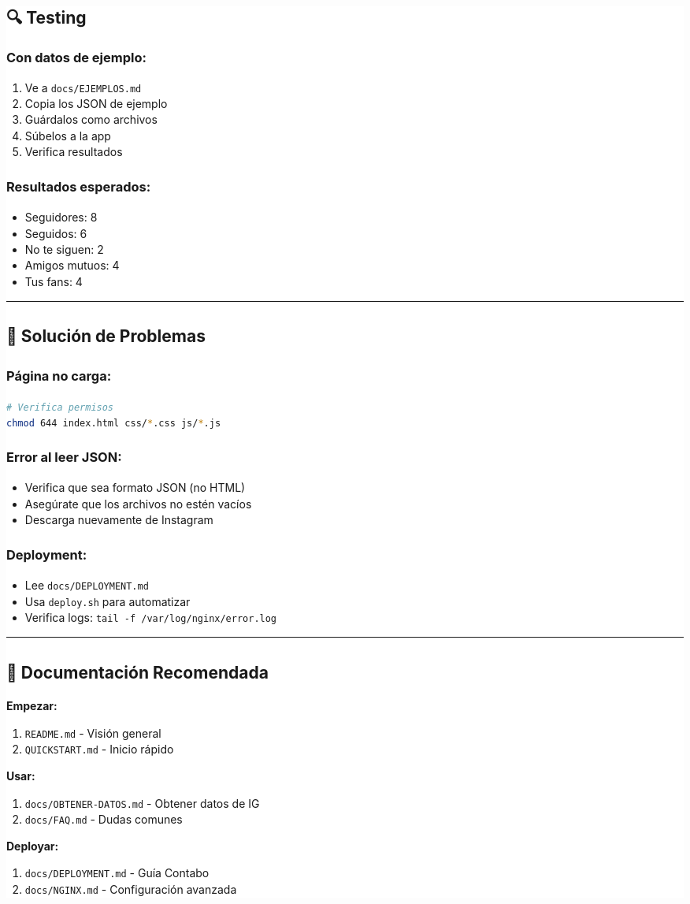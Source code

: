 
## 🔍 Testing

### Con datos de ejemplo:

1. Ve a `docs/EJEMPLOS.md`
2. Copia los JSON de ejemplo
3. Guárdalos como archivos
4. Súbelos a la app
5. Verifica resultados

### Resultados esperados:
- Seguidores: 8
- Seguidos: 6
- No te siguen: 2
- Amigos mutuos: 4
- Tus fans: 4

---

## 🐛 Solución de Problemas

### Página no carga:
```bash
# Verifica permisos
chmod 644 index.html css/*.css js/*.js
```

### Error al leer JSON:
- Verifica que sea formato JSON (no HTML)
- Asegúrate que los archivos no estén vacíos
- Descarga nuevamente de Instagram

### Deployment:
- Lee `docs/DEPLOYMENT.md`
- Usa `deploy.sh` para automatizar
- Verifica logs: `tail -f /var/log/nginx/error.log`

---

## 📖 Documentación Recomendada

**Empezar:**
1. `README.md` - Visión general
2. `QUICKSTART.md` - Inicio rápido

**Usar:**
1. `docs/OBTENER-DATOS.md` - Obtener datos de IG
2. `docs/FAQ.md` - Dudas comunes

**Deployar:**
1. `docs/DEPLOYMENT.md` - Guía Contabo
2. `docs/NGINX.md` - Configuración avanzada
